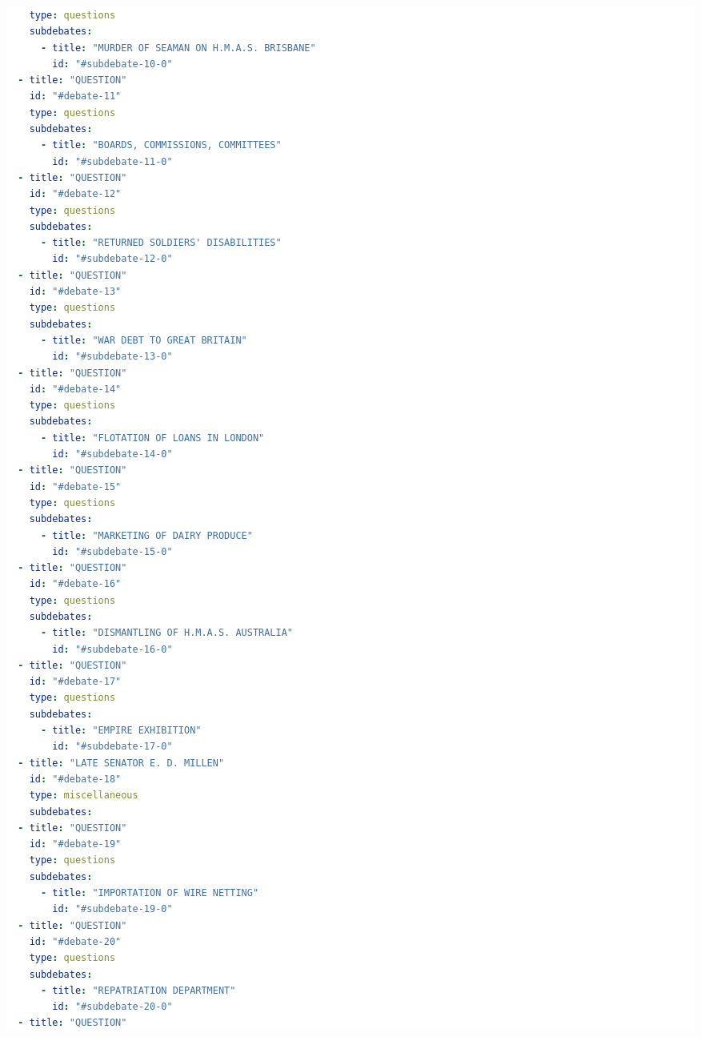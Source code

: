 ```yaml
    type: questions
    subdebates:
      - title: "MURDER OF SEAMAN ON H.M.A.S. BRISBANE"
        id: "#subdebate-10-0"
  - title: "QUESTION"
    id: "#debate-11"
    type: questions
    subdebates:
      - title: "BOARDS, COMMISSIONS, COMMITTEES"
        id: "#subdebate-11-0"
  - title: "QUESTION"
    id: "#debate-12"
    type: questions
    subdebates:
      - title: "RETURNED SOLDIERS' DISABILITIES"
        id: "#subdebate-12-0"
  - title: "QUESTION"
    id: "#debate-13"
    type: questions
    subdebates:
      - title: "WAR DEBT TO GREAT BRITAIN"
        id: "#subdebate-13-0"
  - title: "QUESTION"
    id: "#debate-14"
    type: questions
    subdebates:
      - title: "FLOTATION OF LOANS IN LONDON"
        id: "#subdebate-14-0"
  - title: "QUESTION"
    id: "#debate-15"
    type: questions
    subdebates:
      - title: "MARKETING OF DAIRY PRODUCE"
        id: "#subdebate-15-0"
  - title: "QUESTION"
    id: "#debate-16"
    type: questions
    subdebates:
      - title: "DISMANTLING OF H.M.A.S. AUSTRALIA"
        id: "#subdebate-16-0"
  - title: "QUESTION"
    id: "#debate-17"
    type: questions
    subdebates:
      - title: "EMPIRE EXHIBITION"
        id: "#subdebate-17-0"
  - title: "LATE SENATOR E. D. MILLEN"
    id: "#debate-18"
    type: miscellaneous
    subdebates:
  - title: "QUESTION"
    id: "#debate-19"
    type: questions
    subdebates:
      - title: "IMPORTATION OF WIRE NETTING"
        id: "#subdebate-19-0"
  - title: "QUESTION"
    id: "#debate-20"
    type: questions
    subdebates:
      - title: "REPATRIATION DEPARTMENT"
        id: "#subdebate-20-0"
  - title: "QUESTION"
```